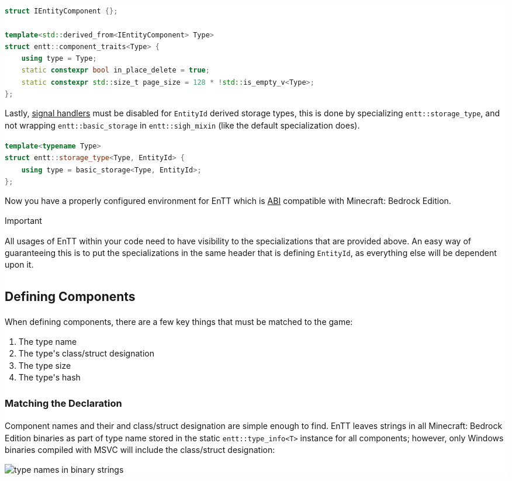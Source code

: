 ```C++
struct IEntityComponent {};

template<std::derived_from<IEntityComponent> Type>
struct entt::component_traits<Type> {
    using type = Type;
    static constexpr bool in_place_delete = true;
    static constexpr std::size_t page_size = 128 * !std::is_empty_v<Type>;
};
```

Lastly, [signal handlers](https://github.com/skypjack/entt/wiki/Crash-Course:-entity-component-system#observe-changes)
must be disabled for `EntityId` derived storage types, this is done by specializing `entt::storage_type`, and not
wrapping `entt::basic_storage` in `entt::sigh_mixin` (like the default specialization does).

```C++
template<typename Type>
struct entt::storage_type<Type, EntityId> {
    using type = basic_storage<Type, EntityId>;
};
```

Now you have a properly configured environment for EnTT which is
[ABI](https://en.wikipedia.org/wiki/Application_binary_interface) compatible with Minecraft: Bedrock Edition.

> [!IMPORTANT]
> All usages of EnTT within your code need to have visibility to the specializations that are provided above. An easy
> way of guaranteeing this is to put the specializations in the same header that is defining `EntityId`, as everything
> else will be dependent upon it.

## Defining Components

When defining components, there are a few key things that must be matched to the game:

1. The type name
2. The type's class/struct designation
3. The type size
4. The type's hash

### Matching the Declaration

Component names and their and class/struct designation are simple enough to find. EnTT leaves strings in all Minecraft:
Bedrock Edition binaries as part of type name stored in the static `entt::type_info<T>` instance for all components;
however, only Windows binaries compiled with MSVC will include the class/struct designation:

![type names in binary strings](/advanced-topics/entt/stripped_type_name.png)
